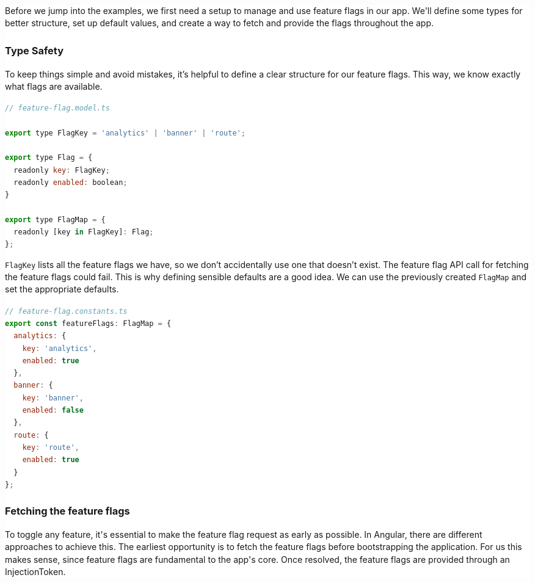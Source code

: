 Before we jump into the examples, we first need a setup to manage and use feature flags in our app. We'll define some types for better structure, set up default values, and create a way to fetch and provide the flags throughout the app.

### Type Safety

To keep things simple and avoid mistakes, it’s helpful to define a clear structure for our feature flags. This way, we know exactly what flags are available.

```js
// feature-flag.model.ts

export type FlagKey = 'analytics' | 'banner' | 'route';

export type Flag = {
  readonly key: FlagKey;
  readonly enabled: boolean;
}

export type FlagMap = {
  readonly [key in FlagKey]: Flag;
};
```

`FlagKey` lists all the feature flags we have, so we don’t accidentally use one that doesn’t exist.
The feature flag API call for fetching the feature flags could fail.
This is why defining sensible defaults are a good idea.
We can use the previously created `FlagMap` and set the appropriate defaults.

```js
// feature-flag.constants.ts
export const featureFlags: FlagMap = {
  analytics: {
    key: 'analytics',
    enabled: true
  },
  banner: {
    key: 'banner',
    enabled: false
  },
  route: {
    key: 'route',
    enabled: true
  }
};
```

### Fetching the feature flags

To toggle any feature, it's essential to make the feature flag request as early as possible.
In Angular, there are different approaches to achieve this.
The earliest opportunity is to fetch the feature flags before bootstrapping the application.
For us this makes sense, since feature flags are fundamental to the app's core.
Once resolved, the feature flags are provided through an InjectionToken.
